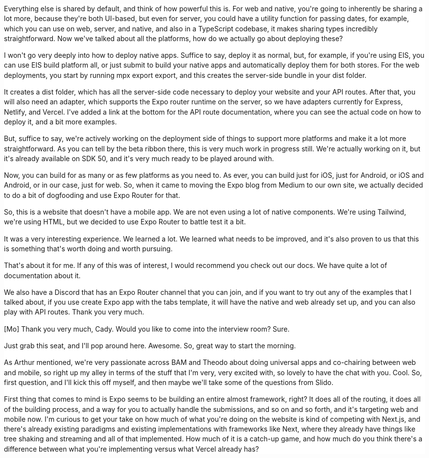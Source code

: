 Everything else is shared by default, and think of how powerful this is. For web and native, you're going to inherently be sharing a lot more, because they're both UI-based, but even for server, you could have a utility function for passing dates, for example, which you can use on web, server, and native, and also in a TypeScript codebase, it makes sharing types incredibly straightforward. Now we've talked about all the platforms, how do we actually go about deploying these?

I won't go very deeply into how to deploy native apps. Suffice to say, deploy it as normal, but, for example, if you're using EIS, you can use EIS build platform all, or just submit to build your native apps and automatically deploy them for both stores. For the web deployments, you start by running mpx export export, and this creates the server-side bundle in your dist folder.

It creates a dist folder, which has all the server-side code necessary to deploy your website and your API routes. After that, you will also need an adapter, which supports the Expo router runtime on the server, so we have adapters currently for Express, Netlify, and Vercel. I've added a link at the bottom for the API route documentation, where you can see the actual code on how to deploy it, and a bit more examples.

But, suffice to say, we're actively working on the deployment side of things to support more platforms and make it a lot more straightforward. As you can tell by the beta ribbon there, this is very much work in progress still. We're actually working on it, but it's already available on SDK 50, and it's very much ready to be played around with.

Now, you can build for as many or as few platforms as you need to. As ever, you can build just for iOS, just for Android, or iOS and Android, or in our case, just for web. So, when it came to moving the Expo blog from Medium to our own site, we actually decided to do a bit of dogfooding and use Expo Router for that.

So, this is a website that doesn't have a mobile app. We are not even using a lot of native components. We're using Tailwind, we're using HTML, but we decided to use Expo Router to battle test it a bit.

It was a very interesting experience. We learned a lot. We learned what needs to be improved, and it's also proven to us that this is something that's worth doing and worth pursuing.

That's about it for me. If any of this was of interest, I would recommend you check out our docs. We have quite a lot of documentation about it.

We also have a Discord that has an Expo Router channel that you can join, and if you want to try out any of the examples that I talked about, if you use create Expo app with the tabs template, it will have the native and web already set up, and you can also play with API routes. Thank you very much.

[Mo]
Thank you very much, Cady. Would you like to come into the interview room? Sure.

Just grab this seat, and I'll pop around here. Awesome. So, great way to start the morning.

As Arthur mentioned, we're very passionate across BAM and Theodo about doing universal apps and co-chairing between web and mobile, so right up my alley in terms of the stuff that I'm very, very excited with, so lovely to have the chat with you. Cool. So, first question, and I'll kick this off myself, and then maybe we'll take some of the questions from Slido.

First thing that comes to mind is Expo seems to be building an entire almost framework, right? It does all of the routing, it does all of the building process, and a way for you to actually handle the submissions, and so on and so forth, and it's targeting web and mobile now. I'm curious to get your take on how much of what you're doing on the website is kind of competing with Next.js, and there's already existing paradigms and existing implementations with frameworks like Next, where they already have things like tree shaking and streaming and all of that implemented. How much of it is a catch-up game, and how much do you think there's a difference between what you're implementing versus what Vercel already has?
